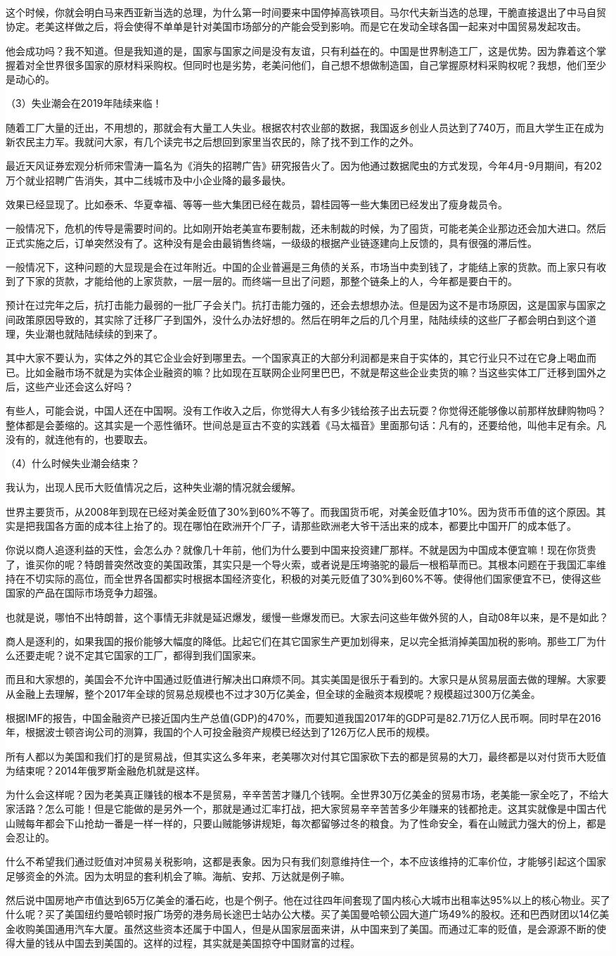 这个时候，你就会明白马来西亚新当选的总理，为什么第一时间要来中国停掉高铁项目。马尔代夫新当选的总理，干脆直接退出了中马自贸协定。老美这样做之后，将会使得不单单是针对美国市场部分的产能会受到影响。而是它在发动全球各国一起来对中国贸易发起攻击。

他会成功吗？我不知道。但是我知道的是，国家与国家之间是没有友谊，只有利益在的。中国是世界制造工厂，这是优势。因为靠着这个掌握着对全世界很多国家的原材料采购权。但同时也是劣势，老美问他们，自己想不想做制造国，自己掌握原材料采购权呢？我想，他们至少是动心的。

（3）失业潮会在2019年陆续来临！

随着工厂大量的迁出，不用想的，那就会有大量工人失业。根据农村农业部的数据，我国返乡创业人员达到了740万，而且大学生正在成为新农民主力军。我就问大家，有几个读完书之后想回到家里当农民的，除了找不到工作的之外。

最近天风证券宏观分析师宋雪涛一篇名为《消失的招聘广告》研究报告火了。因为他通过数据爬虫的方式发现，今年4月-9月期间，有202万个就业招聘广告消失，其中二线城市及中小企业降的最多最快。

效果已经显现了。比如泰禾、华夏幸福、等等一些大集团已经在裁员，碧桂园等一些大集团已经发出了瘦身裁员令。

一般情况下，危机的传导是需要时间的。比如刚开始老美宣布要制裁，还未制裁的时候，为了囤货，可能老美企业那边还会加大进口。然后正式实施之后，订单突然没有了。这种没有是会由最销售终端，一级级的根据产业链逐建向上反馈的，具有很强的滞后性。

一般情况下，这种问题的大显现是会在过年附近。中国的企业普遍是三角债的关系，市场当中卖到钱了，才能结上家的货款。而上家只有收到了下家的货款，才能给他的上家货款，一层一层的。而终端一旦出了问题，那整个链条上的人，今年都是要白干的。

预计在过完年之后，抗打击能力最弱的一批厂子会关门。抗打击能力强的，还会去想想办法。但是因为这不是市场原因，这是国家与国家之间政策原因导致的，其实除了迁移厂子到国外，没什么办法好想的。然后在明年之后的几个月里，陆陆续续的这些厂子都会明白到这个道理，失业潮也就陆陆续续的到来了。

其中大家不要认为，实体之外的其它企业会好到哪里去。一个国家真正的大部分利润都是来自于实体的，其它行业只不过在它身上喝血而已。比如金融市场不就是为实体企业融资的嘛？比如现在互联网企业阿里巴巴，不就是帮这些企业卖货的嘛？当这些实体工厂迁移到国外之后，这些产业还会这么好吗？

有些人，可能会说，中国人还在中国啊。没有工作收入之后，你觉得大人有多少钱给孩子出去玩耍？你觉得还能够像以前那样放肆购物吗？整体都是会萎缩的。这其实是一个恶性循环。世间总是亘古不变的实践着《马太福音》里面那句话：凡有的，还要给他，叫他丰足有余。凡没有的，就连他有的，也要取去。

（4）什么时候失业潮会结束？

我认为，出现人民币大贬值情况之后，这种失业潮的情况就会缓解。

世界主要货币，从2008年到现在已经对美金贬值了30%到60%不等了。而我国货币呢，对美金贬值才10%。因为货币币值的这个原因。其实是把我国各方面的成本往上抬了的。现在哪怕在欧洲开个厂子，请那些欧洲老大爷干活出来的成本，都要比中国开厂的成本低了。

你说以商人追逐利益的天性，会怎么办？就像几十年前，他们为什么要到中国来投资建厂那样。不就是因为中国成本便宜嘛！现在你货贵了，谁买你的呢？特朗普突然改变的美国政策，其实只是一个导火索，或者说是压垮骆驼的最后一根稻草而已。其根本问题在于我国汇率维持在不切实际的高位，而全世界各国都实时根据本国经济变化，积极的对美元贬值了30%到60%不等。使得他们国家便宜不已，使得这些国家的产品在国际市场竞争力超强。

也就是说，哪怕不出特朗普，这个事情无非就是延迟爆发，缓慢一些爆发而已。大家去问这些年做外贸的人，自动08年以来，是不是如此？

商人是逐利的，如果我国的报价能够大幅度的降低。比起它们在其它国家生产更加划得来，足以完全抵消掉美国加税的影响。那些工厂为什么还要走呢？说不定其它国家的工厂，都得到我们国家来。

而且和大家想的，美国会不允许中国通过贬值进行解决出口麻烦不同。其实美国是很乐于看到的。大家只是从贸易层面去做的理解。大家要从金融上去理解，整个2017年全球的贸易总规模也不过才30万亿美金，但全球的金融资本规模呢？规模超过300万亿美金。

根据IMF的报告，中国金融资产已接近国内生产总值(GDP)的470%，而要知道我国2017年的GDP可是82.71万亿人民币啊。同时早在2016年，根据波士顿咨询公司的测算，我国的个人可投金融资产规模已经达到了126万亿人民币的规模。

所有人都以为美国和我们打的是贸易战，但其实这么多年来，老美哪次对付其它国家砍下去的都是贸易的大刀，最终都是以对付货币大贬值为结束呢？2014年俄罗斯金融危机就是这样。

为什么会这样呢？因为老美真正赚钱的根本不是贸易，辛辛苦苦才赚几个钱啊。全世界30万亿美金的贸易市场，老美能一家全吃了，不给大家活路？怎么可能！但是它能做的是另外一个，那就是通过汇率打战，把大家贸易辛辛苦苦多少年赚来的钱都抢走。这其实就像是中国古代山贼每年都会下山抢劫一番是一样一样的，只要山贼能够讲规矩，每次都留够过冬的粮食。为了性命安全，看在山贼武力强大的份上，都是会忍让的。

什么不希望我们通过贬值对冲贸易关税影响，这都是表象。因为只有我们刻意维持住一个，本不应该维持的汇率价位，才能够引起这个国家足够资金的外流。因为太明显的套利机会了嘛。海航、安邦、万达就是例子嘛。

然后说中国房地产市值达到65万亿美金的潘石屹，也是个例子。他在过往四年间套现了国内核心大城市出租率达95%以上的核心物业。买了什么呢？买了美国纽约曼哈顿时报广场旁的港务局长途巴士站办公大楼。买了美国曼哈顿公园大道广场49%的股权。还和巴西财团以14亿美金收购美国通用汽车大厦。虽然这些资本还属于中国人，但是从国家层面来讲，从中国来到了美国。而通过汇率的贬值，是会源源不断的使得大量的钱从中国去到美国的。这样的过程，其实就是美国掠夺中国财富的过程。
